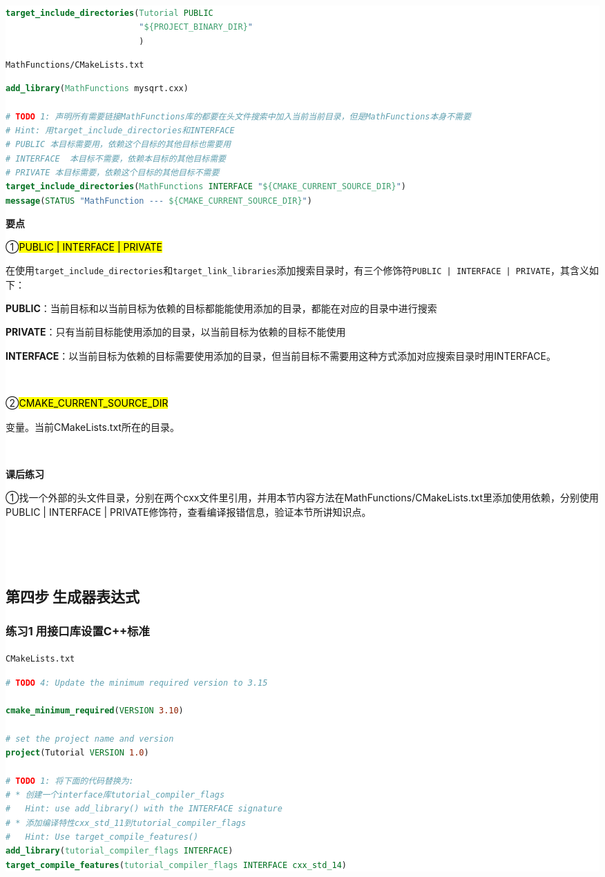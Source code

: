 ```cmake
target_include_directories(Tutorial PUBLIC
                           "${PROJECT_BINARY_DIR}"
                           )
```

`MathFunctions/CMakeLists.txt`

```cmake
add_library(MathFunctions mysqrt.cxx)

# TODO 1: 声明所有需要链接MathFunctions库的都要在头文件搜索中加入当前当前目录，但是MathFunctions本身不需要
# Hint: 用target_include_directories和INTERFACE  
# PUBLIC 本目标需要用，依赖这个目标的其他目标也需要用
# INTERFACE  本目标不需要，依赖本目标的其他目标需要
# PRIVATE 本目标需要，依赖这个目标的其他目标不需要
target_include_directories(MathFunctions INTERFACE "${CMAKE_CURRENT_SOURCE_DIR}")
message(STATUS "MathFunction --- ${CMAKE_CURRENT_SOURCE_DIR}")
```

**要点**

①<mark>PUBLIC | INTERFACE | PRIVATE</mark>

在使用`target_include_directories`和`target_link_libraries`添加搜索目录时，有三个修饰符`PUBLIC | INTERFACE | PRIVATE`，其含义如下：

**PUBLIC**：当前目标和以当前目标为依赖的目标都能能使用添加的目录，都能在对应的目录中进行搜索

**PRIVATE**：只有当前目标能使用添加的目录，以当前目标为依赖的目标不能使用

**INTERFACE**：以当前目标为依赖的目标需要使用添加的目录，但当前目标不需要用这种方式添加对应搜索目录时用INTERFACE。

&nbsp;

②<mark>CMAKE_CURRENT_SOURCE_DIR</mark>

变量。当前CMakeLists.txt所在的目录。

&nbsp;

**课后练习**

①找一个外部的头文件目录，分别在两个cxx文件里引用，并用本节内容方法在MathFunctions/CMakeLists.txt里添加使用依赖，分别使用PUBLIC | INTERFACE | PRIVATE修饰符，查看编译报错信息，验证本节所讲知识点。

&nbsp;

&nbsp;

## 第四步 生成器表达式

### 练习1 用接口库设置C++标准

`CMakeLists.txt`

```cmake
# TODO 4: Update the minimum required version to 3.15

cmake_minimum_required(VERSION 3.10)

# set the project name and version
project(Tutorial VERSION 1.0)

# TODO 1: 将下面的代码替换为:
# * 创建一个interface库tutorial_compiler_flags
#   Hint: use add_library() with the INTERFACE signature
# * 添加编译特性cxx_std_11到tutorial_compiler_flags
#   Hint: Use target_compile_features()
add_library(tutorial_compiler_flags INTERFACE)
target_compile_features(tutorial_compiler_flags INTERFACE cxx_std_14)

```